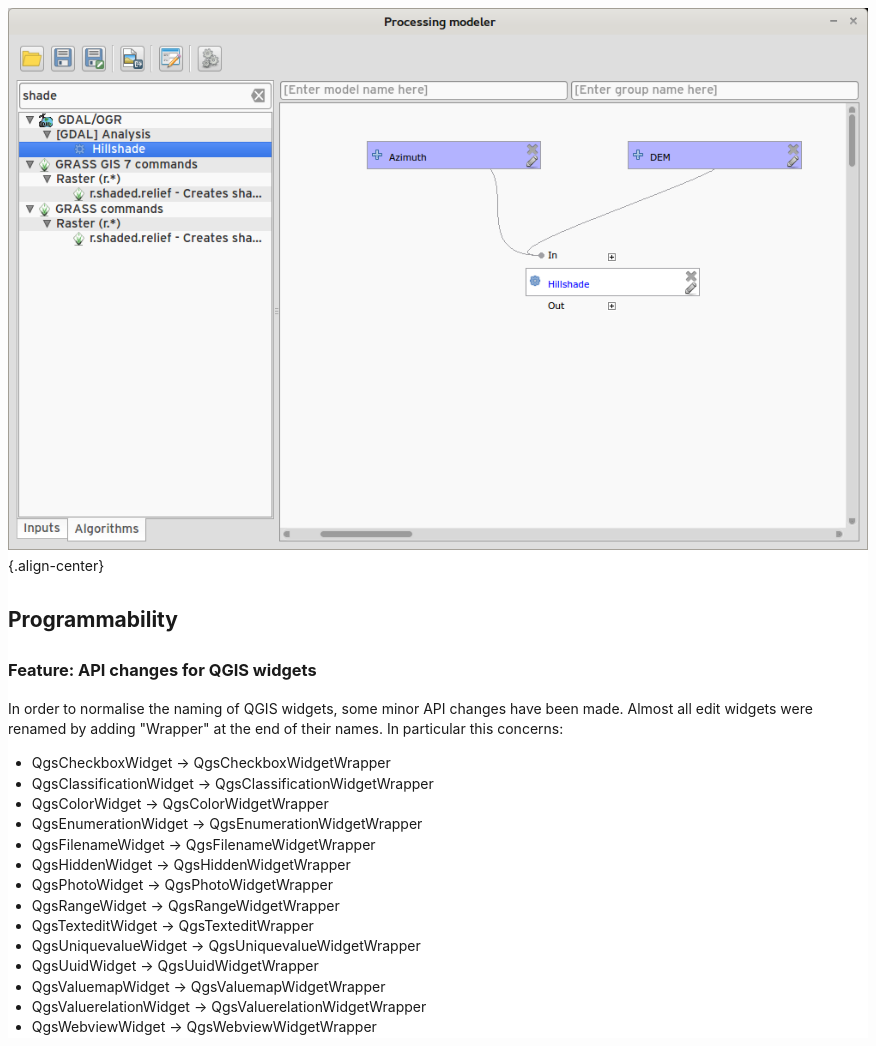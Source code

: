 ![](images/entries/72bb8beaf97133424d1e68da67ae6fe79ea6faf6.png){.align-center}

## Programmability

### Feature: API changes for QGIS widgets

In order to normalise the naming of QGIS widgets, some minor API changes have been made. Almost all edit widgets were renamed by adding \"Wrapper\" at the end of their names. In particular this concerns:

-   QgsCheckboxWidget -\> QgsCheckboxWidgetWrapper
-   QgsClassificationWidget -\> QgsClassificationWidgetWrapper
-   QgsColorWidget -\> QgsColorWidgetWrapper
-   QgsEnumerationWidget -\> QgsEnumerationWidgetWrapper
-   QgsFilenameWidget -\> QgsFilenameWidgetWrapper
-   QgsHiddenWidget -\> QgsHiddenWidgetWrapper
-   QgsPhotoWidget -\> QgsPhotoWidgetWrapper
-   QgsRangeWidget -\> QgsRangeWidgetWrapper
-   QgsTexteditWidget -\> QgsTexteditWrapper
-   QgsUniquevalueWidget -\> QgsUniquevalueWidgetWrapper
-   QgsUuidWidget -\> QgsUuidWidgetWrapper
-   QgsValuemapWidget -\> QgsValuemapWidgetWrapper
-   QgsValuerelationWidget -\> QgsValuerelationWidgetWrapper
-   QgsWebviewWidget -\> QgsWebviewWidgetWrapper
